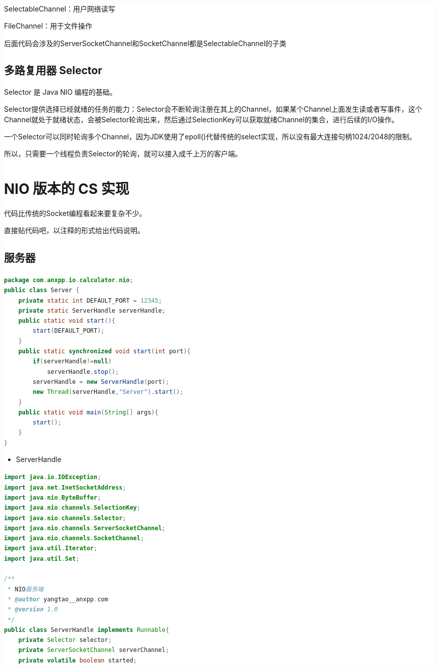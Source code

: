 SelectableChannel：用户网络读写

FileChannel：用于文件操作

后面代码会涉及的ServerSocketChannel和SocketChannel都是SelectableChannel的子类

## 多路复用器 Selector

Selector 是 Java NIO 编程的基础。

Selector提供选择已经就绪的任务的能力：Selector会不断轮询注册在其上的Channel，如果某个Channel上面发生读或者写事件，这个Channel就处于就绪状态，会被Selector轮询出来，然后通过SelectionKey可以获取就绪Channel的集合，进行后续的I/O操作。

一个Selector可以同时轮询多个Channel，因为JDK使用了epoll()代替传统的select实现，所以没有最大连接句柄1024/2048的限制。

所以，只需要一个线程负责Selector的轮询，就可以接入成千上万的客户端。

# NIO 版本的 CS 实现

代码比传统的Socket编程看起来要复杂不少。

直接贴代码吧，以注释的形式给出代码说明。

## 服务器

```java
package com.anxpp.io.calculator.nio;
public class Server {
	private static int DEFAULT_PORT = 12345;
	private static ServerHandle serverHandle;
	public static void start(){
		start(DEFAULT_PORT);
	}
	public static synchronized void start(int port){
		if(serverHandle!=null)
			serverHandle.stop();
		serverHandle = new ServerHandle(port);
		new Thread(serverHandle,"Server").start();
	}
	public static void main(String[] args){
		start();
	}
}
```

- ServerHandle

```java
import java.io.IOException;
import java.net.InetSocketAddress;
import java.nio.ByteBuffer;
import java.nio.channels.SelectionKey;
import java.nio.channels.Selector;
import java.nio.channels.ServerSocketChannel;
import java.nio.channels.SocketChannel;
import java.util.Iterator;
import java.util.Set;
 
/**
 * NIO服务端
 * @author yangtao__anxpp.com
 * @version 1.0
 */
public class ServerHandle implements Runnable{
	private Selector selector;
	private ServerSocketChannel serverChannel;
	private volatile boolean started;
```